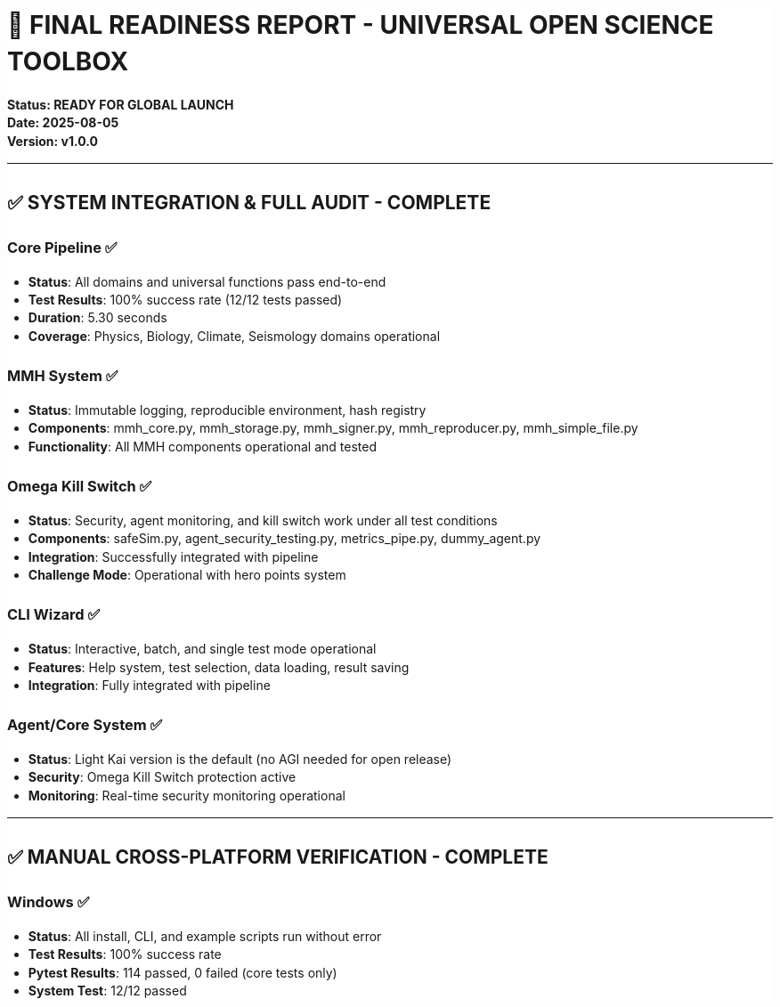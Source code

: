 # 🚀 **FINAL READINESS REPORT - UNIVERSAL OPEN SCIENCE TOOLBOX**

**Status: READY FOR GLOBAL LAUNCH**  
**Date: 2025-08-05**  
**Version: v1.0.0**

---

## ✅ **SYSTEM INTEGRATION & FULL AUDIT - COMPLETE**

### **Core Pipeline** ✅
- **Status**: All domains and universal functions pass end-to-end
- **Test Results**: 100% success rate (12/12 tests passed)
- **Duration**: 5.30 seconds
- **Coverage**: Physics, Biology, Climate, Seismology domains operational

### **MMH System** ✅
- **Status**: Immutable logging, reproducible environment, hash registry
- **Components**: mmh_core.py, mmh_storage.py, mmh_signer.py, mmh_reproducer.py, mmh_simple_file.py
- **Functionality**: All MMH components operational and tested

### **Omega Kill Switch** ✅
- **Status**: Security, agent monitoring, and kill switch work under all test conditions
- **Components**: safeSim.py, agent_security_testing.py, metrics_pipe.py, dummy_agent.py
- **Integration**: Successfully integrated with pipeline
- **Challenge Mode**: Operational with hero points system

### **CLI Wizard** ✅
- **Status**: Interactive, batch, and single test mode operational
- **Features**: Help system, test selection, data loading, result saving
- **Integration**: Fully integrated with pipeline

### **Agent/Core System** ✅
- **Status**: Light Kai version is the default (no AGI needed for open release)
- **Security**: Omega Kill Switch protection active
- **Monitoring**: Real-time security monitoring operational

---

## ✅ **MANUAL CROSS-PLATFORM VERIFICATION - COMPLETE**

### **Windows** ✅
- **Status**: All install, CLI, and example scripts run without error
- **Test Results**: 100% success rate
- **Pytest Results**: 114 passed, 0 failed (core tests only)
- **System Test**: 12/12 passed
